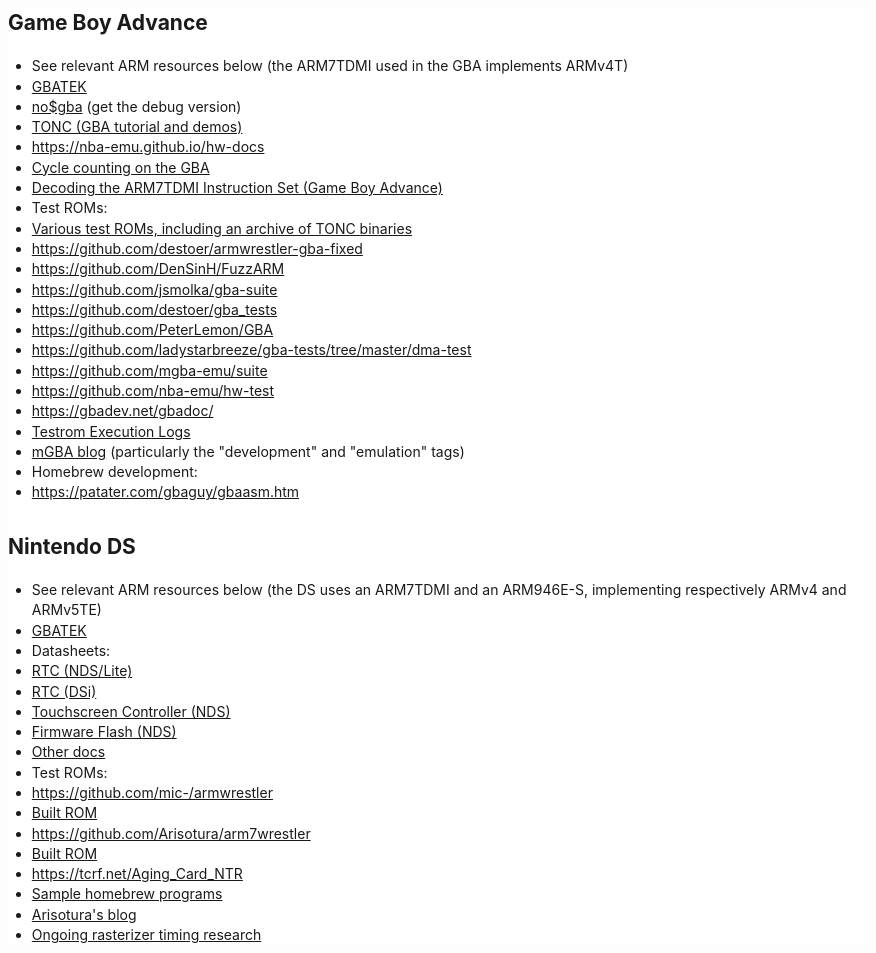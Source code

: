 ## Game Boy Advance
- See relevant ARM resources below (the ARM7TDMI used in the GBA implements ARMv4T)
- [GBATEK](https://problemkaputt.de/gbatek.htm)
- [no$gba](https://problemkaputt.de/gba.htm) (get the debug version)
- [TONC (GBA tutorial and demos)](https://www.coranac.com/projects/tonc)
- <https://nba-emu.github.io/hw-docs>
- [Cycle counting on the GBA](https://mgba.io/2015/06/27/cycle-counting-prefetch)
- [Decoding the ARM7TDMI Instruction Set (Game Boy Advance)](https://www.gregorygaines.com/blog/decoding-the-arm7tdmi-instruction-set-game-boy-advance/)
- Test ROMs:
 - [Various test ROMs, including an archive of TONC binaries](https://github.com/shonumi/Emu-Docs/tree/master/GameBoy%20Advance/test_roms)
 - <https://github.com/destoer/armwrestler-gba-fixed>
 - <https://github.com/DenSinH/FuzzARM>
 - <https://github.com/jsmolka/gba-suite>
 - <https://github.com/destoer/gba_tests>
 - <https://github.com/PeterLemon/GBA>
 - <https://github.com/ladystarbreeze/gba-tests/tree/master/dma-test>
 - <https://github.com/mgba-emu/suite>
 - <https://github.com/nba-emu/hw-test>
 - <https://gbadev.net/gbadoc/>
 - [Testrom Execution Logs](https://github.com/skylersaleh/GBA-Logs)
- [mGBA blog](https://mgba.io) (particularly the "development" and "emulation" tags)
- Homebrew development:
 - <https://patater.com/gbaguy/gbaasm.htm>

## Nintendo DS
- See relevant ARM resources below (the DS uses an ARM7TDMI and an ARM946E-S, implementing respectively ARMv4 and ARMv5TE)
- [GBATEK](https://problemkaputt.de/gbatek.htm)
- Datasheets:
 - [RTC (NDS/Lite)](https://www.digchip.com/datasheets/download_datasheet.php?id=836843&part-number=S-35180A-T8T1)
 - [RTC (DSi)](https://pdf1.alldatasheet.com/datasheet-pdf/view/222304/SII/S-35190A.html)
 - [Touchscreen Controller (NDS)](https://www.ti.com/lit/ds/symlink/tsc2046.pdf)
 - [Firmware Flash (NDS)](https://www.digikey.com/htmldatasheets/production/258121/0/0/1/m45pe20.pdf)
- [Other docs](https://github.com/shonumi/Emu-Docs/tree/master/Nintendo%20DS)
- Test ROMs:
 - <https://github.com/mic-/armwrestler>
  - [Built ROM](https://cdn.discordapp.com/attachments/667132407262216272/732206968252661800/armwrestler.nds)
 - <https://github.com/Arisotura/arm7wrestler>
  - [Built ROM](https://cdn.discordapp.com/attachments/667132407262216272/732206999890165780/arm7wrestler.nds)
 - <https://tcrf.net/Aging_Card_NTR>
- [Sample homebrew programs](https://github.com/devkitPro/nds-examples)
- [Arisotura's blog](https://melonds.kuribo64.net)
- [Ongoing rasterizer timing research](https://melonds.kuribo64.net/board/thread.php?pid=6560#6560)
